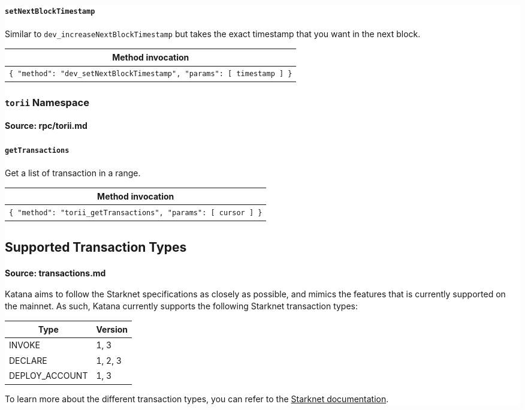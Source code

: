 #### `setNextBlockTimestamp`

Similar to `dev_increaseNextBlockTimestamp` but takes the exact timestamp that you want in the next block.

| Method invocation                                                    |
| -------------------------------------------------------------------- |
| `{ "method": "dev_setNextBlockTimestamp", "params": [ timestamp ] }` |

### `torii` Namespace

**Source: rpc/torii.md**

#### `getTransactions`

Get a list of transaction in a range.

| Method invocation                                             |
| ------------------------------------------------------------- |
| `{ "method": "torii_getTransactions", "params": [ cursor ] }` |

## Supported Transaction Types

**Source: transactions.md**

Katana aims to follow the Starknet specifications as closely as possible, and mimics the features that is currently supported on the mainnet. As such, Katana currently supports the following Starknet transaction types:

| Type           | Version |
| -------------- | ------- |
| INVOKE         | 1, 3    |
| DECLARE        | 1, 2, 3 |
| DEPLOY_ACCOUNT | 1, 3    |

To learn more about the different transaction types, you can refer to the [Starknet documentation](https://docs.starknet.io/documentation/framework_and_concepts/Network_Architecture/transactions).